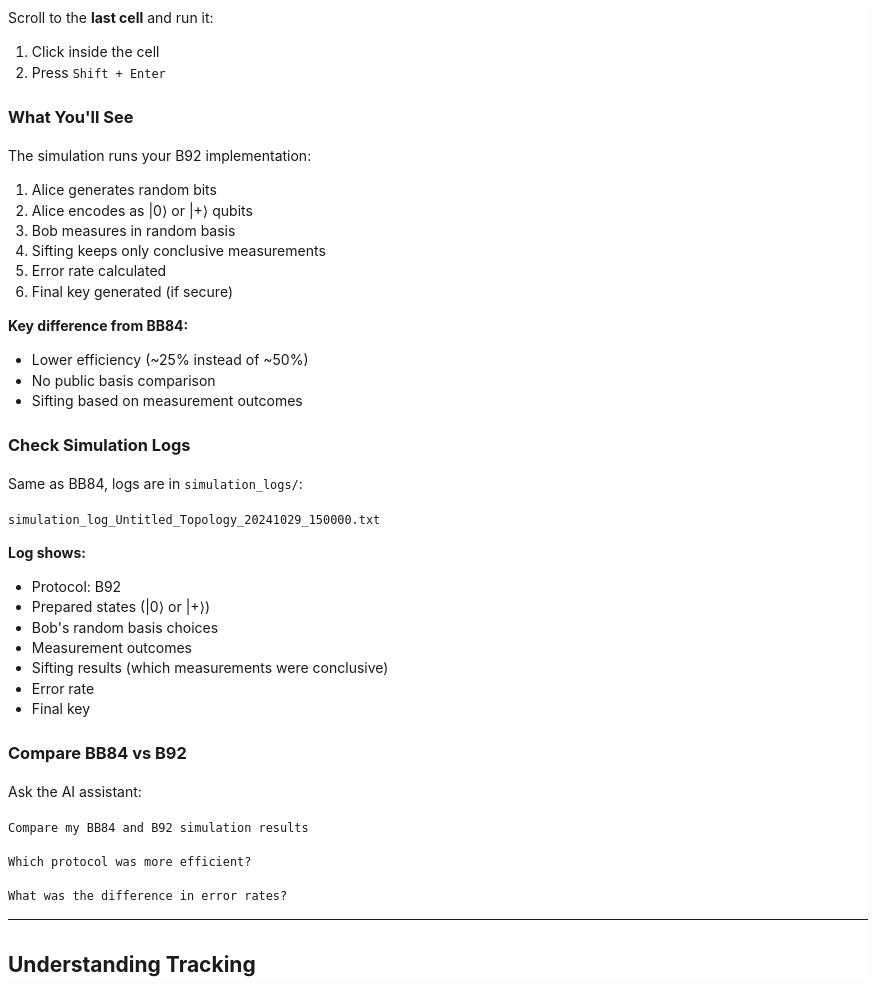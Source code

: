 Scroll to the **last cell** and run it:

1. Click inside the cell
2. Press `Shift + Enter`

### What You'll See

The simulation runs your B92 implementation:
1. Alice generates random bits
2. Alice encodes as |0⟩ or |+⟩ qubits
3. Bob measures in random basis
4. Sifting keeps only conclusive measurements
5. Error rate calculated
6. Final key generated (if secure)

**Key difference from BB84:**
- Lower efficiency (~25% instead of ~50%)
- No public basis comparison
- Sifting based on measurement outcomes

### Check Simulation Logs

Same as BB84, logs are in `simulation_logs/`:

```
simulation_log_Untitled_Topology_20241029_150000.txt
```

**Log shows:**
- Protocol: B92
- Prepared states (|0⟩ or |+⟩)
- Bob's random basis choices
- Measurement outcomes
- Sifting results (which measurements were conclusive)
- Error rate
- Final key

### Compare BB84 vs B92

Ask the AI assistant:

```
Compare my BB84 and B92 simulation results
```

```
Which protocol was more efficient?
```

```
What was the difference in error rates?
```

---

## Understanding Tracking

